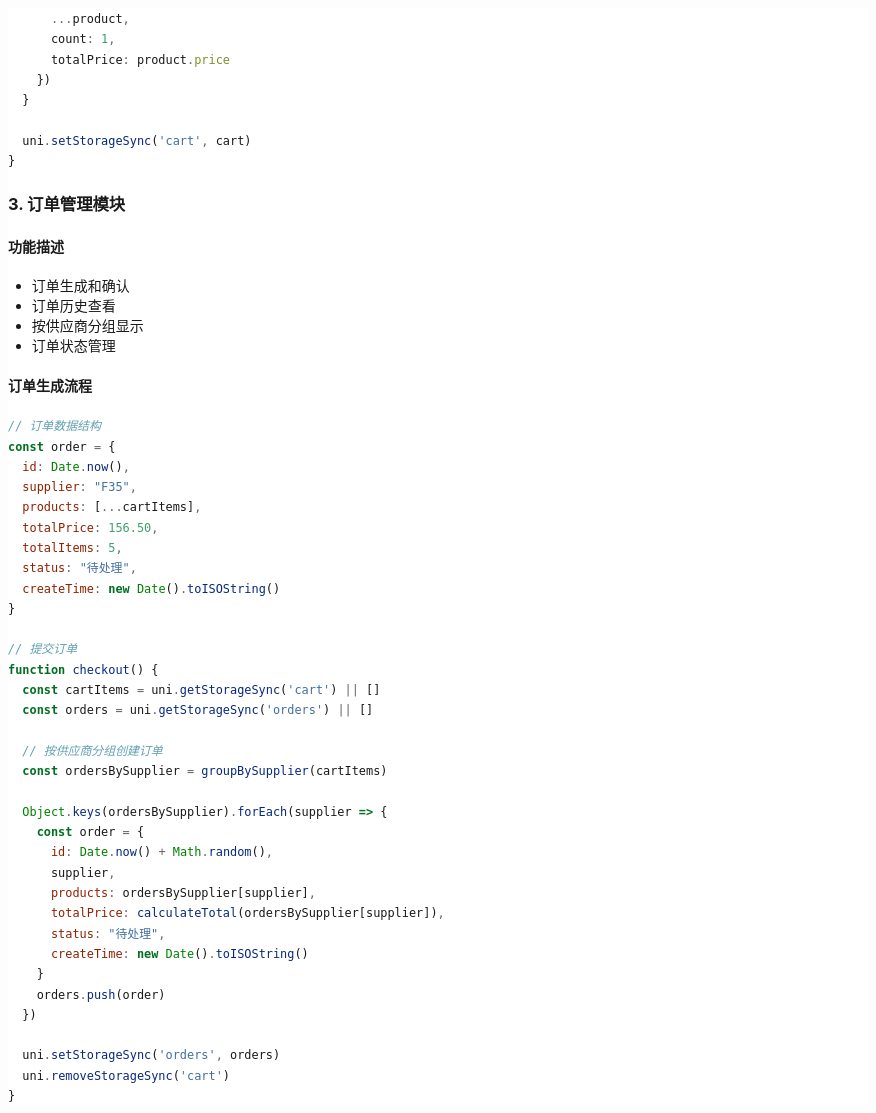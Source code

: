 ```javascript
      ...product,
      count: 1,
      totalPrice: product.price
    })
  }
  
  uni.setStorageSync('cart', cart)
}
```

### 3. 订单管理模块

#### **功能描述**
- 订单生成和确认
- 订单历史查看
- 按供应商分组显示
- 订单状态管理

#### **订单生成流程**
```javascript
// 订单数据结构
const order = {
  id: Date.now(),
  supplier: "F35",
  products: [...cartItems],
  totalPrice: 156.50,
  totalItems: 5,
  status: "待处理",
  createTime: new Date().toISOString()
}

// 提交订单
function checkout() {
  const cartItems = uni.getStorageSync('cart') || []
  const orders = uni.getStorageSync('orders') || []
  
  // 按供应商分组创建订单
  const ordersBySupplier = groupBySupplier(cartItems)
  
  Object.keys(ordersBySupplier).forEach(supplier => {
    const order = {
      id: Date.now() + Math.random(),
      supplier,
      products: ordersBySupplier[supplier],
      totalPrice: calculateTotal(ordersBySupplier[supplier]),
      status: "待处理",
      createTime: new Date().toISOString()
    }
    orders.push(order)
  })
  
  uni.setStorageSync('orders', orders)
  uni.removeStorageSync('cart')
}
```
